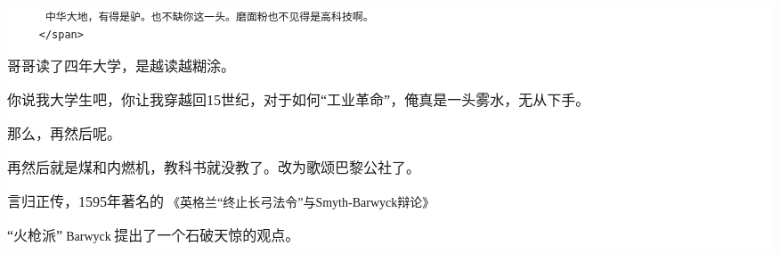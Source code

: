           中华大地，有得是驴。也不缺你这一头。磨面粉也不见得是高科技啊。
         </span>
</p>
<p style="white-space: normal;line-height: 24px;">
<span style="font-family: 楷体;line-height: 24px;font-size: 16px;">
</span>
</p>
<p style="white-space: normal;line-height: 24px;">
<span style="line-height: 24px;font-size: 16px;font-family: 楷体;">
          哥哥读了四年大学，是越读越糊涂。
         </span>
</p>
<p style="white-space: normal;line-height: 24px;">
<span style="font-family: 楷体;line-height: 24px;font-size: 16px;">
          你说我大学生吧，你让我穿越回15世纪，对于如何“工业革命”，俺真是一头雾水，无从下手。
         </span>
</p>
<p style="white-space: normal;line-height: 24px;">
<span style="font-family: 楷体;line-height: 24px;font-size: 16px;">
</span>
</p>
<p style="white-space: normal;line-height: 24px;">
<span style="line-height: 24px;font-size: 16px;font-family: 楷体;">
          那么，再然后呢。
         </span>
</p>
<p style="white-space: normal;line-height: 24px;">
<span style="line-height: 24px;font-size: 16px;font-family: 楷体;">
          再然后就是煤和内燃机，教科书就没教了。改为歌颂巴黎公社了。
         </span>
</p>
<p style="white-space: normal;line-height: 24px;">
<span style="font-family: 楷体;line-height: 24px;font-size: 16px;">
</span>
</p>
<p style="white-space: normal;line-height: 24px;">
<span style="font-family: 楷体;line-height: 24px;font-size: 16px;">
</span>
</p>
<p style="white-space: normal;line-height: 24px;">
<span style="font-family: 楷体;line-height: 24px;font-size: 16px;">
</span>
</p>
<p style="white-space: normal;line-height: 24px;">
<span style="font-family: 楷体;line-height: 24px;font-size: 16px;">
          言归正传，1595年著名的
         </span>
<span style="font-family: 楷体;line-height: 21px;font-size: 14px;">
          《英格兰“终止长弓法令”与Smyth-Barwyck辩论》
         </span>
</p>
<p style="white-space: normal;line-height: 24px;">
<span style="font-family: 楷体;line-height: 24px;font-size: 16px;">
          “火枪派”
         </span>
<span style="font-family: 楷体;line-height: 21px;font-size: 14px;">
          Barwyck
         </span>
<span style="line-height: 24px;font-size: 16px;font-family: 楷体;">
          提出了一个石破天惊的观点。
         </span>
</p>
<p style="white-space: normal;line-height: 24px;">
<span style="font-family: 楷体;line-height: 24px;font-size: 16px;">